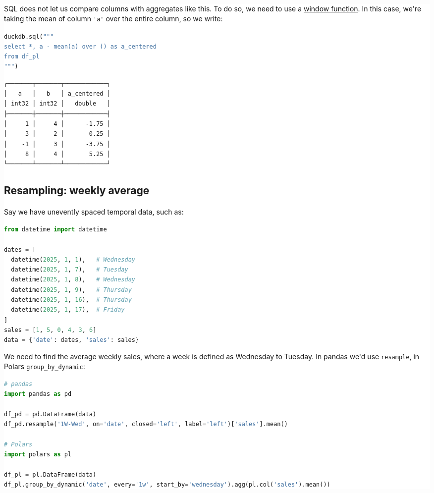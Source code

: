 ```
```
SQL does not let us compare columns with aggregates like this. To do so, we need to use a [window function](https://en.wikipedia.org/wiki/Window_function_(SQL)). In this case, we're taking the mean of column `'a'` over the entire column, so we write:

```python
duckdb.sql("""
select *, a - mean(a) over () as a_centered
from df_pl
""")
```

```
┌───────┬───────┬────────────┐
│   a   │   b   │ a_centered │
│ int32 │ int32 │   double   │
├───────┼───────┼────────────┤
│     1 │     4 │      -1.75 │
│     3 │     2 │       0.25 │
│    -1 │     3 │      -3.75 │
│     8 │     4 │       5.25 │
└───────┴───────┴────────────┘
```

## Resampling: weekly average

Say we have unevently spaced temporal data, such as:
```python
from datetime import datetime

dates = [
  datetime(2025, 1, 1),   # Wednesday
  datetime(2025, 1, 7),   # Tuesday
  datetime(2025, 1, 8),   # Wednesday
  datetime(2025, 1, 9),   # Thursday
  datetime(2025, 1, 16),  # Thursday
  datetime(2025, 1, 17),  # Friday
]
sales = [1, 5, 0, 4, 3, 6]
data = {'date': dates, 'sales': sales}
```
We need to find the average weekly sales, where a week is defined as Wednesday to Tuesday. In pandas we'd use `resample`, in Polars `group_by_dynamic`:
```python
# pandas
import pandas as pd

df_pd = pd.DataFrame(data)
df_pd.resample('1W-Wed', on='date', closed='left', label='left')['sales'].mean()

# Polars
import polars as pl

df_pl = pl.DataFrame(data)
df_pl.group_by_dynamic('date', every='1w', start_by='wednesday').agg(pl.col('sales').mean())
```
